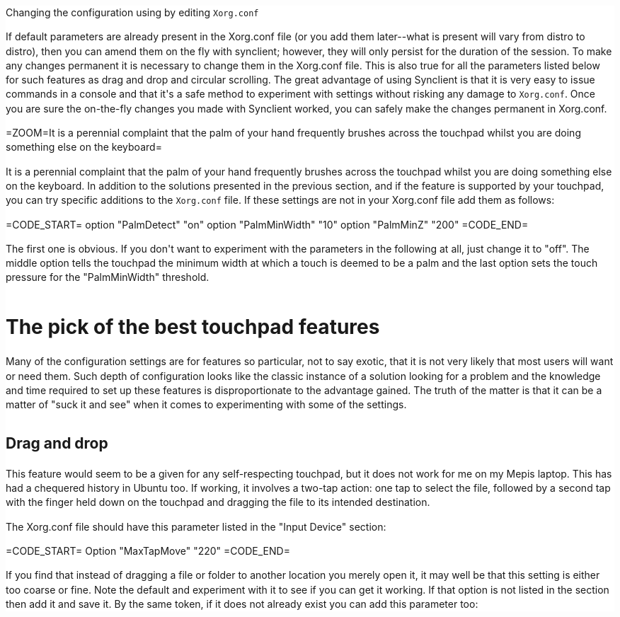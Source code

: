 Changing the configuration using by editing `Xorg.conf`

If default parameters are already present in the Xorg.conf file (or you add them later--what is present will vary from distro to distro), then you can amend them on the fly with synclient; however, they will only persist for the duration of the session. To make any changes permanent it is necessary to change them in the Xorg.conf file. This is also true for all the parameters listed below for such features as drag and drop and circular scrolling. The great advantage of using Synclient is that it is very easy to issue commands in a console and that it's a safe method to experiment with settings without risking any damage to `Xorg.conf`. Once you are sure the on-the-fly changes you made with Synclient worked, you can safely make the changes permanent in Xorg.conf.

=ZOOM=It is a perennial complaint that the palm of your hand frequently brushes across the touchpad whilst you are doing something else on the keyboard=

It is a perennial complaint that the palm of your hand frequently brushes across the touchpad whilst you are doing something else on the keyboard. In addition to the solutions presented in the previous section, and if the feature is supported by your touchpad, you can try specific additions to the `Xorg.conf` file. If these settings are not in your Xorg.conf file add them as follows:

=CODE_START=
option      "PalmDetect"          "on"
option      "PalmMinWidth"        "10"
option      "PalmMinZ"            "200"
=CODE_END=

The first one is obvious. If you don't want to experiment with the parameters in the following at all, just change it to "off". The middle option tells the touchpad the minimum width at which a touch is deemed to be a palm and the last option sets the touch pressure for the "PalmMinWidth" threshold. 

# The pick of the best touchpad features

Many of the configuration settings are for features so particular, not to say exotic, that it is not very likely that most users will want or need them. Such depth of configuration looks like the classic instance of a solution looking for a problem and the knowledge and time required to set up these features is disproportionate to the advantage gained. The truth of the matter is that it can be a matter of "suck it and see" when it comes to experimenting with some of the settings.

## Drag and drop

This feature would seem to be a given for any self-respecting touchpad, but it does not work for me on my Mepis laptop. This has had a chequered history in Ubuntu too. If working, it involves a two-tap action: one tap to select the file, followed by a second tap with the finger held down on the touchpad and dragging the file to its intended destination.

The Xorg.conf file should have this parameter listed in the "Input Device" section:

=CODE_START=
Option           "MaxTapMove"    "220"
=CODE_END=

If you find that instead of dragging a file or folder to another location you merely open it, it may well be that this setting is either too coarse or fine. Note the default and experiment with it to see if you can get it working. If that option is not listed in the section then add it and save it. By the same token, if it does not already exist you can add this parameter too:
